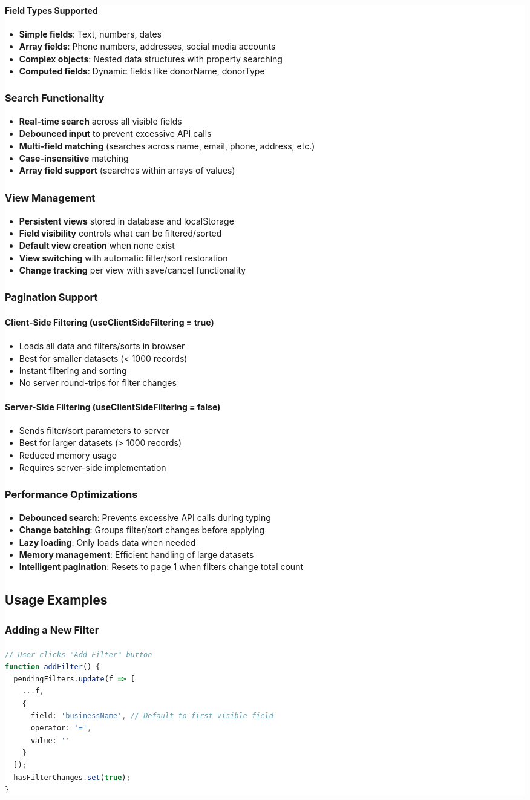 #### Field Types Supported
- **Simple fields**: Text, numbers, dates
- **Array fields**: Phone numbers, addresses, social media accounts
- **Complex objects**: Nested data structures with property searching
- **Computed fields**: Dynamic fields like donorName, donorType

### Search Functionality
- **Real-time search** across all visible fields
- **Debounced input** to prevent excessive API calls
- **Multi-field matching** (searches across name, email, phone, address, etc.)
- **Case-insensitive** matching
- **Array field support** (searches within arrays of values)

### View Management
- **Persistent views** stored in database and localStorage
- **Field visibility** controls what can be filtered/sorted
- **Default view creation** when none exist
- **View switching** with automatic filter/sort restoration
- **Change tracking** per view with save/cancel functionality

### Pagination Support

#### Client-Side Filtering (useClientSideFiltering = true)
- Loads all data and filters/sorts in browser
- Best for smaller datasets (< 1000 records)
- Instant filtering and sorting
- No server round-trips for filter changes

#### Server-Side Filtering (useClientSideFiltering = false)  
- Sends filter/sort parameters to server
- Best for larger datasets (> 1000 records)
- Reduced memory usage
- Requires server-side implementation

### Performance Optimizations
- **Debounced search**: Prevents excessive API calls during typing
- **Change batching**: Groups filter/sort changes before applying
- **Lazy loading**: Only loads data when needed
- **Memory management**: Efficient handling of large datasets
- **Intelligent pagination**: Resets to page 1 when filters change total count

## Usage Examples

### Adding a New Filter
```typescript
// User clicks "Add Filter" button
function addFilter() {
  pendingFilters.update(f => [
    ...f, 
    { 
      field: 'businessName', // Default to first visible field
      operator: '=', 
      value: '' 
    }
  ]);
  hasFilterChanges.set(true);
}
```
